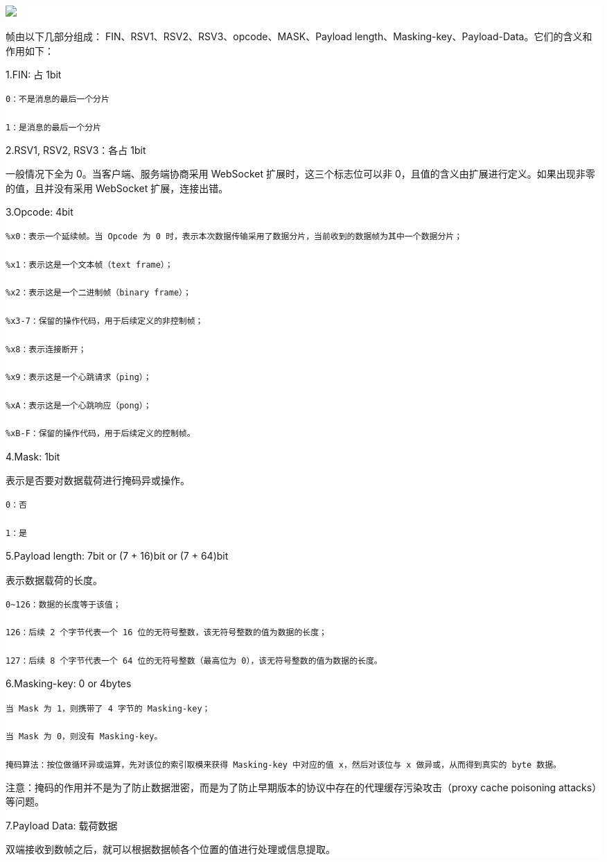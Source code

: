 ![](https://img.weishidong.com/20210313081818.jpeg)

帧由以下几部分组成：
FIN、RSV1、RSV2、RSV3、opcode、MASK、Payload length、Masking-key、Payload-Data。它们的含义和作用如下：

1.FIN: 占 1bit

    0：不是消息的最后一个分片
    
    1：是消息的最后一个分片

2.RSV1, RSV2, RSV3：各占 1bit

一般情况下全为 0。当客户端、服务端协商采用 WebSocket 扩展时，这三个标志位可以非 0，且值的含义由扩展进行定义。如果出现非零的值，且并没有采用 WebSocket 扩展，连接出错。

3.Opcode: 4bit

    %x0：表示一个延续帧。当 Opcode 为 0 时，表示本次数据传输采用了数据分片，当前收到的数据帧为其中一个数据分片；
    
    %x1：表示这是一个文本帧（text frame）；
    
    %x2：表示这是一个二进制帧（binary frame）；
    
    %x3-7：保留的操作代码，用于后续定义的非控制帧；
    
    %x8：表示连接断开；
    
    %x9：表示这是一个心跳请求（ping）；
    
    %xA：表示这是一个心跳响应（pong）；
    
    %xB-F：保留的操作代码，用于后续定义的控制帧。

4.Mask: 1bit

表示是否要对数据载荷进行掩码异或操作。

    0：否
    
    1：是

5.Payload length: 7bit or (7 + 16)bit or (7 + 64)bit

表示数据载荷的长度。

    0~126：数据的长度等于该值；
    
    126：后续 2 个字节代表一个 16 位的无符号整数，该无符号整数的值为数据的长度；
    
    127：后续 8 个字节代表一个 64 位的无符号整数（最高位为 0），该无符号整数的值为数据的长度。

6.Masking-key: 0 or 4bytes

    当 Mask 为 1，则携带了 4 字节的 Masking-key；
    
    当 Mask 为 0，则没有 Masking-key。
    
    掩码算法：按位做循环异或运算，先对该位的索引取模来获得 Masking-key 中对应的值 x，然后对该位与 x 做异或，从而得到真实的 byte 数据。

注意：掩码的作用并不是为了防止数据泄密，而是为了防止早期版本的协议中存在的代理缓存污染攻击（proxy cache poisoning attacks）等问题。

7.Payload Data: 载荷数据

双端接收到数帧之后，就可以根据数据帧各个位置的值进行处理或信息提取。
